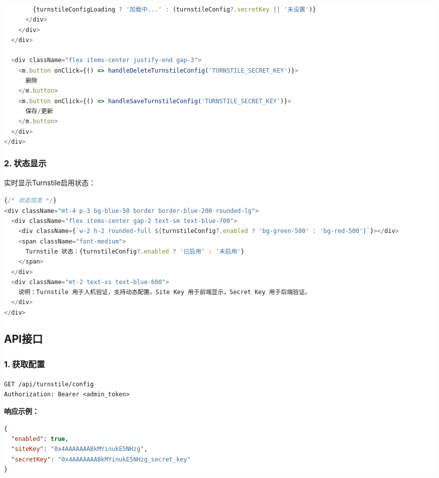 ```typescript
        {turnstileConfigLoading ? '加载中...' : (turnstileConfig?.secretKey || '未设置')}
      </div>
    </div>
  </div>

  <div className="flex items-center justify-end gap-3">
    <m.button onClick={() => handleDeleteTurnstileConfig('TURNSTILE_SECRET_KEY')}>
      删除
    </m.button>
    <m.button onClick={() => handleSaveTurnstileConfig('TURNSTILE_SECRET_KEY')}>
      保存/更新
    </m.button>
  </div>
</div>
```

### 2. 状态显示

实时显示Turnstile启用状态：

```typescript
{/* 状态信息 */}
<div className="mt-4 p-3 bg-blue-50 border border-blue-200 rounded-lg">
  <div className="flex items-center gap-2 text-sm text-blue-700">
    <div className={`w-2 h-2 rounded-full ${turnstileConfig?.enabled ? 'bg-green-500' : 'bg-red-500'}`}></div>
    <span className="font-medium">
      Turnstile 状态：{turnstileConfig?.enabled ? '已启用' : '未启用'}
    </span>
  </div>
  <div className="mt-2 text-xs text-blue-600">
    说明：Turnstile 用于人机验证，支持动态配置。Site Key 用于前端显示，Secret Key 用于后端验证。
  </div>
</div>
```

## API接口

### 1. 获取配置

```http
GET /api/turnstile/config
Authorization: Bearer <admin_token>
```

**响应示例：**

```json
{
  "enabled": true,
  "siteKey": "0x4AAAAAAABkMYinukE5NHzg",
  "secretKey": "0x4AAAAAAABkMYinukE5NHzg_secret_key"
}
```
